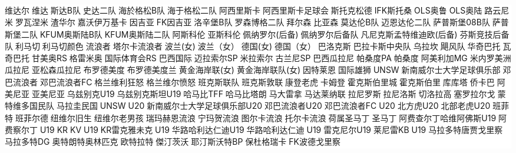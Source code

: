 维达尔			维达
斯达B队			史达二队
海於格松B队			海于格松二队
阿西里斯卡			阿西里斯卡足球会
斯托克松德			IFK斯托桑
OLS奥鲁			OLS奥陆
路云尼米			罗瓦涅米
渣华尔			嘉沃伊万基卡
因吉亚			FK因吉亚
洛辛堡B队			罗森博格二队
拜尔森			比亚森
莫达伦B队			迈恩达伦二队
萨普斯堡08B队			萨普斯堡二队
KFUM奥斯陆B队			KFUM奥斯陆二队
阿斯科伦			亚斯科伦
佩纳罗尔(后备)			佩纳罗尔后备队
凡尼克斯孟特维迪欧(后备)			芬斯竞技后备队
利马切			利马切颜色
流浪者			塔尔卡流浪者
波兰(女)			波兰（女）
德国(女)			德国（女）
巴洛克斯			巴拉卡斯中央队
乌拉坎			飓风队
华奇巴托			瓦奇巴托
甘美奥RS			格雷米奥
国际体育会RS			巴西国际
迈拉索尔SP			米拉索尔
古兰尼SP			巴西瓜拉尼
帕桑度PA			帕桑度
阿美利加MG			米内罗美洲
瓜拉尼			亚松森瓜拉尼
布罗德美度			布罗德美度兰
黄金海岸联(女)			黄金海岸联队(女)
因特莱恩			国际雄狮
UNSW			新南威尔士大学足球俱乐部
邓巴流浪者			邓巴流浪者FC
格兰维利狂怒			格兰维尔愤怒
班克斯联队			班克斯敦联
康登老虎			卡姆登
霍克斯伯里城			霍克斯伯里
库库塔			侨卡巴
阿美尼亚			亚美尼亚
乌兹别克U19			乌兹别克斯坦U19
哈马比TFF			哈马比塔朗
马大雷拿			马达莱纳联
拉尼罗斯			拉尼洛斯
切洛拉高			塞罗拉尔戈
蒙特维多国民队			马拉圭民国
UNSW U20			新南威尔士大学足球俱乐部U20
邓巴流浪者U20			邓巴流浪者FC U20
北方虎U20			北部老虎U20
班菲特			班菲尔德
纽维尔旧生			纽维尔老男孩
瑞玛赫恩流浪			宁玛贺流浪
图尔卡流浪			托尔卡流浪
荷属圣马丁			圣马丁
阿费查尔丁哈维阿佛斯U19			阿费察尔丁 U19
KR KV U19			KR雷克雅未克 U19
华路哈利达仁迪U19			华路哈利达仁迪 U19
雷克尼尔U19			莱尼雷KB U19
马拉多特唐贾戈里察			马拉多特DG
奥特朗特奥林匹克			欧特拉特
傑汀茨沃			耶汀斯沃特BP
保杜格瑞卡			FK波德戈里察
